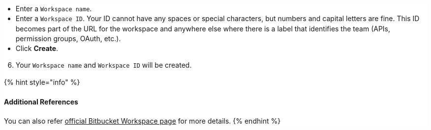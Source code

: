 * Enter a `Workspace name`.
* Enter a `Workspace ID`. Your ID cannot have any spaces or special characters, but numbers and capital letters are fine. This ID becomes part of the URL for the workspace and anywhere else where there is a label that identifies the team (APIs, permission groups, OAuth, etc.).
* Click **Create**.

6. Your `Workspace name` and `Workspace ID` will be created.

{% hint style="info" %}
#### Additional References

You can also refer [official Bitbucket Workspace page](https://support.atlassian.com/bitbucket-cloud/docs/what-is-a-workspace/) for more details.
{% endhint %}
